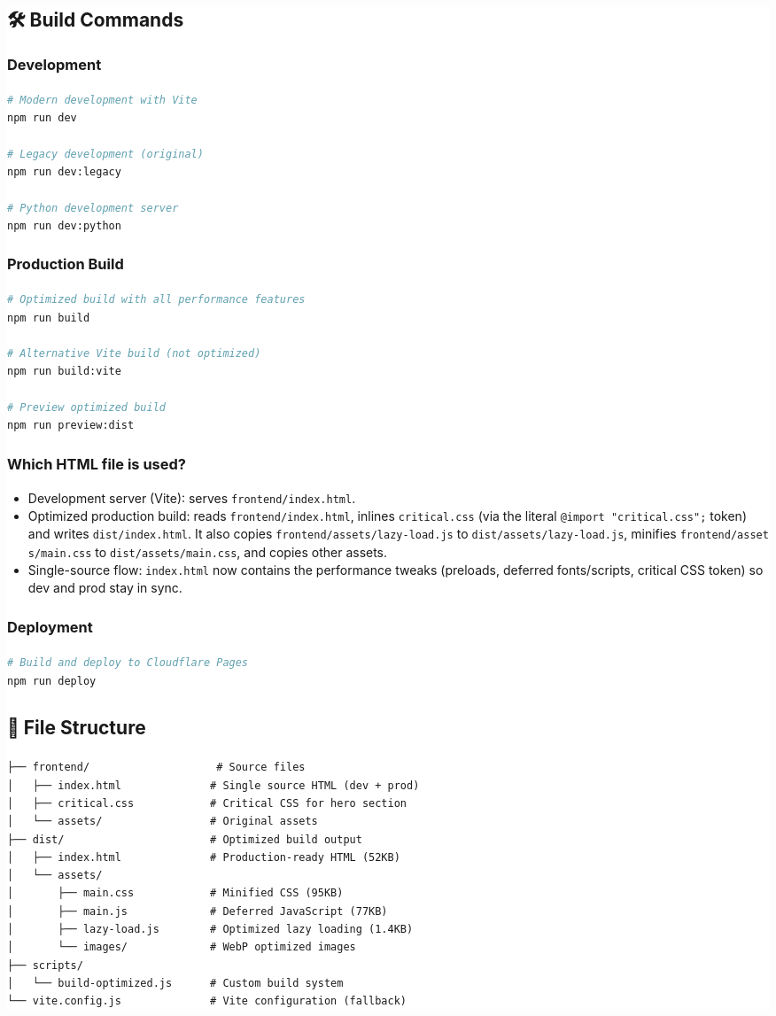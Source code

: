 ## 🛠️ Build Commands

### Development
```bash
# Modern development with Vite
npm run dev

# Legacy development (original)
npm run dev:legacy

# Python development server
npm run dev:python
```

### Production Build
```bash
# Optimized build with all performance features
npm run build

# Alternative Vite build (not optimized)
npm run build:vite

# Preview optimized build
npm run preview:dist
```

### Which HTML file is used?
- Development server (Vite): serves `frontend/index.html`.
- Optimized production build: reads `frontend/index.html`, inlines `critical.css` (via the literal `@import "critical.css";` token) and writes `dist/index.html`. It also copies `frontend/assets/lazy-load.js` to `dist/assets/lazy-load.js`, minifies `frontend/assets/main.css` to `dist/assets/main.css`, and copies other assets.
- Single-source flow: `index.html` now contains the performance tweaks (preloads, deferred fonts/scripts, critical CSS token) so dev and prod stay in sync.

### Deployment
```bash
# Build and deploy to Cloudflare Pages
npm run deploy
```

## 📁 File Structure

```
├── frontend/                    # Source files
│   ├── index.html              # Single source HTML (dev + prod)
│   ├── critical.css            # Critical CSS for hero section
│   └── assets/                 # Original assets
├── dist/                       # Optimized build output
│   ├── index.html              # Production-ready HTML (52KB)
│   └── assets/
│       ├── main.css            # Minified CSS (95KB)
│       ├── main.js             # Deferred JavaScript (77KB)
│       ├── lazy-load.js        # Optimized lazy loading (1.4KB)
│       └── images/             # WebP optimized images
├── scripts/
│   └── build-optimized.js      # Custom build system
└── vite.config.js              # Vite configuration (fallback)
```
